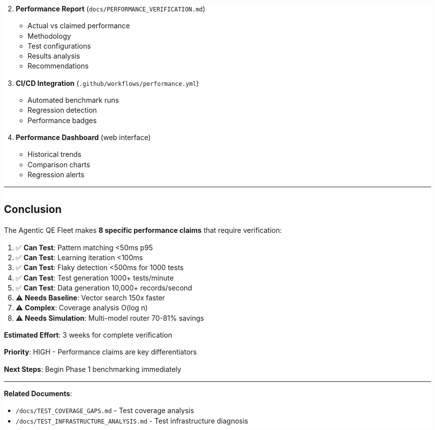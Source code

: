 2. **Performance Report** (`docs/PERFORMANCE_VERIFICATION.md`)
   - Actual vs claimed performance
   - Methodology
   - Test configurations
   - Results analysis
   - Recommendations

3. **CI/CD Integration** (`.github/workflows/performance.yml`)
   - Automated benchmark runs
   - Regression detection
   - Performance badges

4. **Performance Dashboard** (web interface)
   - Historical trends
   - Comparison charts
   - Regression alerts

---

## Conclusion

The Agentic QE Fleet makes **8 specific performance claims** that require verification:

1. ✅ **Can Test**: Pattern matching <50ms p95
2. ✅ **Can Test**: Learning iteration <100ms
3. ✅ **Can Test**: Flaky detection <500ms for 1000 tests
4. ✅ **Can Test**: Test generation 1000+ tests/minute
5. ✅ **Can Test**: Data generation 10,000+ records/second
6. ⚠️ **Needs Baseline**: Vector search 150x faster
7. ⚠️ **Complex**: Coverage analysis O(log n)
8. ⚠️ **Needs Simulation**: Multi-model router 70-81% savings

**Estimated Effort**: 3 weeks for complete verification

**Priority**: HIGH - Performance claims are key differentiators

**Next Steps**: Begin Phase 1 benchmarking immediately

---

**Related Documents**:
- `/docs/TEST_COVERAGE_GAPS.md` - Test coverage analysis
- `/docs/TEST_INFRASTRUCTURE_ANALYSIS.md` - Test infrastructure diagnosis
